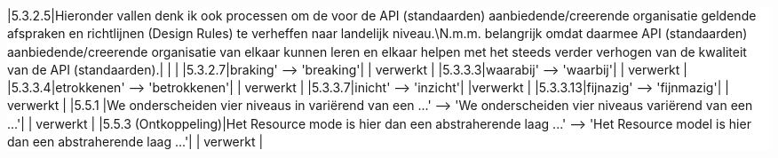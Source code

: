 |5.3.2.5|Hieronder vallen denk ik ook processen om de voor de API (standaarden) aanbiedende/creerende organisatie geldende afspraken en richtlijnen (Design Rules) te verheffen naar landelijk niveau.\N.m.m. belangrijk omdat daarmee API (standaarden) aanbiedende/creerende organisatie van elkaar kunnen leren en elkaar helpen met het steeds verder verhogen van de kwaliteit van de API (standaarden).|  |  |
|5.3.2.7|braking' --> 'breaking'|  | verwerkt |
|5.3.3.3|waarabij' --> 'waarbij'|  | verwerkt |
|5.3.3.4|etrokkenen' --> 'betrokkenen'|  | verwerkt |
|5.3.3.7|inicht' --> 'inzicht'|  |verwerkt  |
|5.3.3.13|fijnazig' --> 'fijnmazig'|  | verwerkt |
|5.5.1 |We onderscheiden vier niveaus in variërend van een ...' --> 'We onderscheiden vier niveaus variërend van een ...'|  | verwerkt |
|5.5.3 (Ontkoppeling)|Het Resource mode is hier dan een abstraherende laag ...' --> 'Het Resource model is hier dan een abstraherende laag ...'|  | verwerkt |

